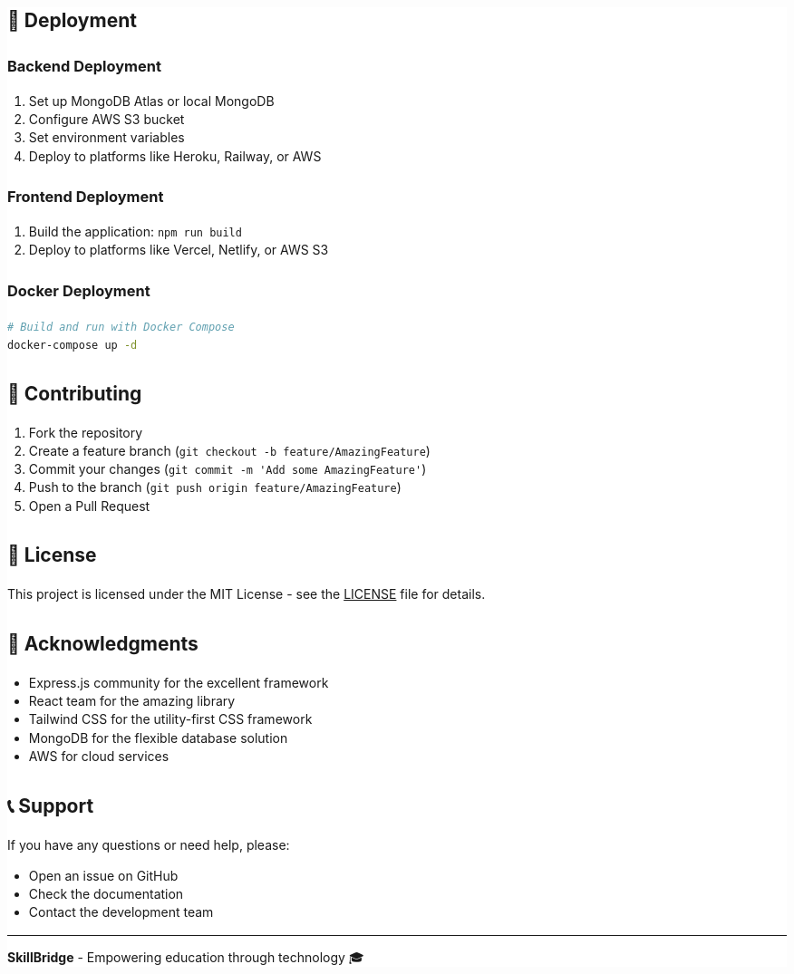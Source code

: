 ## 🚀 Deployment

### Backend Deployment
1. Set up MongoDB Atlas or local MongoDB
2. Configure AWS S3 bucket
3. Set environment variables
4. Deploy to platforms like Heroku, Railway, or AWS

### Frontend Deployment
1. Build the application: `npm run build`
2. Deploy to platforms like Vercel, Netlify, or AWS S3

### Docker Deployment
```bash
# Build and run with Docker Compose
docker-compose up -d
```

## 🤝 Contributing

1. Fork the repository
2. Create a feature branch (`git checkout -b feature/AmazingFeature`)
3. Commit your changes (`git commit -m 'Add some AmazingFeature'`)
4. Push to the branch (`git push origin feature/AmazingFeature`)
5. Open a Pull Request

## 📝 License

This project is licensed under the MIT License - see the [LICENSE](LICENSE) file for details.

## 🙏 Acknowledgments

- Express.js community for the excellent framework
- React team for the amazing library
- Tailwind CSS for the utility-first CSS framework
- MongoDB for the flexible database solution
- AWS for cloud services

## 📞 Support

If you have any questions or need help, please:
- Open an issue on GitHub
- Check the documentation
- Contact the development team

---

**SkillBridge** - Empowering education through technology 🎓
